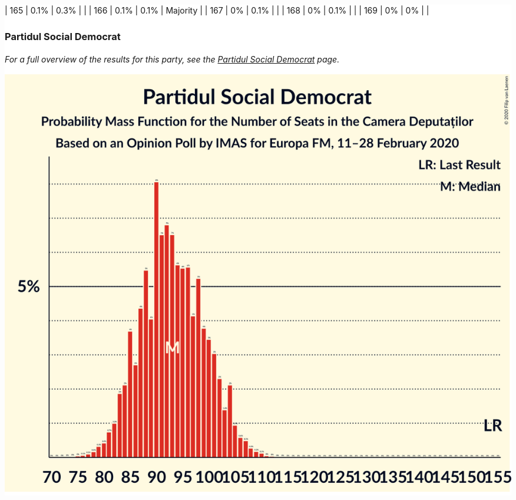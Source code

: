 | 165 | 0.1% | 0.3% |  |
| 166 | 0.1% | 0.1% | Majority |
| 167 | 0% | 0.1% |  |
| 168 | 0% | 0.1% |  |
| 169 | 0% | 0% |  |

### Partidul Social Democrat

*For a full overview of the results for this party, see the [Partidul Social Democrat](party-partidulsocialdemocrat.html) page.*

![Graph with seats probability mass function not yet produced](2020-02-28-IMAS-seats-pmf-partidulsocialdemocrat.png "Seats Probability Mass Function")
